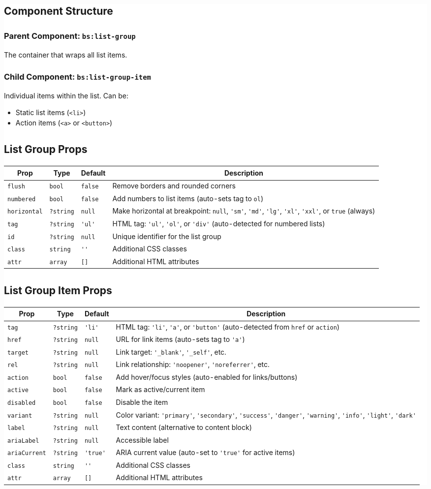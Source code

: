 ## Component Structure

### Parent Component: `bs:list-group`

The container that wraps all list items.

### Child Component: `bs:list-group-item`

Individual items within the list. Can be:
- Static list items (`<li>`)
- Action items (`<a>` or `<button>`)

## List Group Props

| Prop | Type | Default | Description |
|------|------|---------|-------------|
| `flush` | `bool` | `false` | Remove borders and rounded corners |
| `numbered` | `bool` | `false` | Add numbers to list items (auto-sets tag to `ol`) |
| `horizontal` | `?string` | `null` | Make horizontal at breakpoint: `null`, `'sm'`, `'md'`, `'lg'`, `'xl'`, `'xxl'`, or `true` (always) |
| `tag` | `?string` | `'ul'` | HTML tag: `'ul'`, `'ol'`, or `'div'` (auto-detected for numbered lists) |
| `id` | `?string` | `null` | Unique identifier for the list group |
| `class` | `string` | `''` | Additional CSS classes |
| `attr` | `array` | `[]` | Additional HTML attributes |

## List Group Item Props

| Prop | Type | Default | Description |
|------|------|---------|-------------|
| `tag` | `?string` | `'li'` | HTML tag: `'li'`, `'a'`, or `'button'` (auto-detected from `href` or `action`) |
| `href` | `?string` | `null` | URL for link items (auto-sets tag to `'a'`) |
| `target` | `?string` | `null` | Link target: `'_blank'`, `'_self'`, etc. |
| `rel` | `?string` | `null` | Link relationship: `'noopener'`, `'noreferrer'`, etc. |
| `action` | `bool` | `false` | Add hover/focus styles (auto-enabled for links/buttons) |
| `active` | `bool` | `false` | Mark as active/current item |
| `disabled` | `bool` | `false` | Disable the item |
| `variant` | `?string` | `null` | Color variant: `'primary'`, `'secondary'`, `'success'`, `'danger'`, `'warning'`, `'info'`, `'light'`, `'dark'` |
| `label` | `?string` | `null` | Text content (alternative to content block) |
| `ariaLabel` | `?string` | `null` | Accessible label |
| `ariaCurrent` | `?string` | `'true'` | ARIA current value (auto-set to `'true'` for active items) |
| `class` | `string` | `''` | Additional CSS classes |
| `attr` | `array` | `[]` | Additional HTML attributes |

